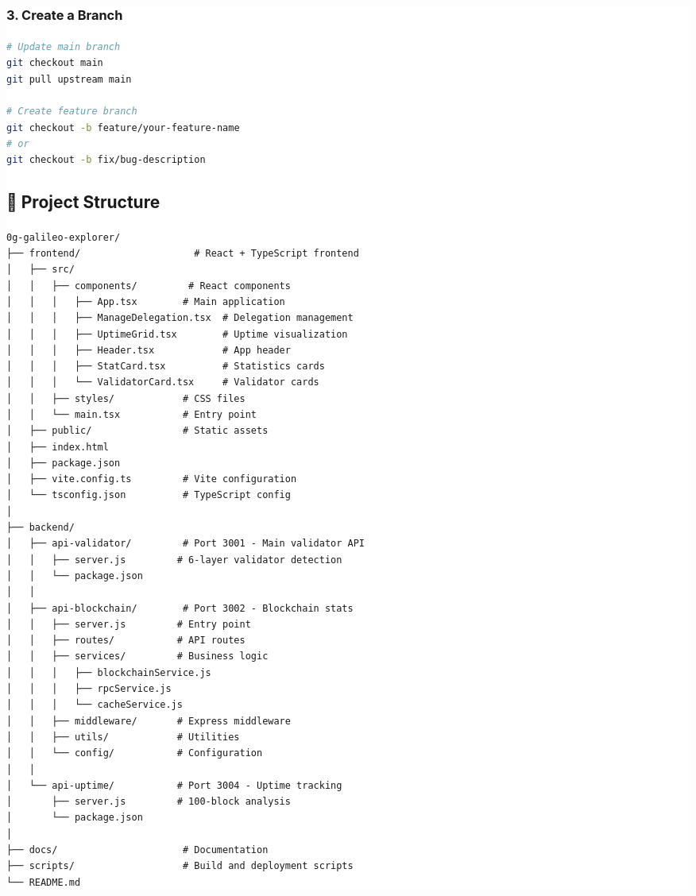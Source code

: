 ### 3. Create a Branch
```bash
# Update main branch
git checkout main
git pull upstream main

# Create feature branch
git checkout -b feature/your-feature-name
# or
git checkout -b fix/bug-description
```

## 📁 Project Structure

```
0g-galileo-explorer/
├── frontend/                    # React + TypeScript frontend
│   ├── src/
│   │   ├── components/         # React components
│   │   │   ├── App.tsx        # Main application
│   │   │   ├── ManageDelegation.tsx  # Delegation management
│   │   │   ├── UptimeGrid.tsx        # Uptime visualization
│   │   │   ├── Header.tsx            # App header
│   │   │   ├── StatCard.tsx          # Statistics cards
│   │   │   └── ValidatorCard.tsx     # Validator cards
│   │   ├── styles/            # CSS files
│   │   └── main.tsx           # Entry point
│   ├── public/                # Static assets
│   ├── index.html
│   ├── package.json
│   ├── vite.config.ts         # Vite configuration
│   └── tsconfig.json          # TypeScript config
│
├── backend/
│   ├── api-validator/         # Port 3001 - Main validator API
│   │   ├── server.js         # 6-layer validator detection
│   │   └── package.json
│   │
│   ├── api-blockchain/        # Port 3002 - Blockchain stats
│   │   ├── server.js         # Entry point
│   │   ├── routes/           # API routes
│   │   ├── services/         # Business logic
│   │   │   ├── blockchainService.js
│   │   │   ├── rpcService.js
│   │   │   └── cacheService.js
│   │   ├── middleware/       # Express middleware
│   │   ├── utils/            # Utilities
│   │   └── config/           # Configuration
│   │
│   └── api-uptime/           # Port 3004 - Uptime tracking
│       ├── server.js         # 100-block analysis
│       └── package.json
│
├── docs/                      # Documentation
├── scripts/                   # Build and deployment scripts
└── README.md
```
